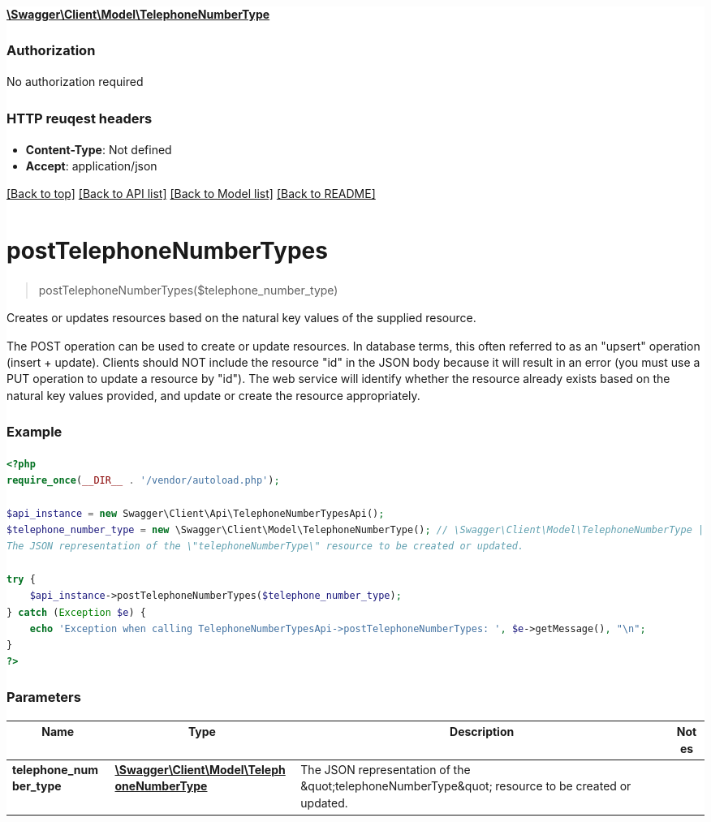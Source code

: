 [**\Swagger\Client\Model\TelephoneNumberType**](TelephoneNumberType.md)

### Authorization

No authorization required

### HTTP reuqest headers

 - **Content-Type**: Not defined
 - **Accept**: application/json

[[Back to top]](#) [[Back to API list]](../README.md#documentation-for-api-endpoints) [[Back to Model list]](../README.md#documentation-for-models) [[Back to README]](../README.md)

# **postTelephoneNumberTypes**
> postTelephoneNumberTypes($telephone_number_type)

Creates or updates resources based on the natural key values of the supplied resource.

The POST operation can be used to create or update resources. In database terms, this often referred to as an \"upsert\" operation (insert + update).  Clients should NOT include the resource \"id\" in the JSON body because it will result in an error (you must use a PUT operation to update a resource by \"id\"). The web service will identify whether the resource already exists based on the natural key values provided, and update or create the resource appropriately.

### Example 
```php
<?php
require_once(__DIR__ . '/vendor/autoload.php');

$api_instance = new Swagger\Client\Api\TelephoneNumberTypesApi();
$telephone_number_type = new \Swagger\Client\Model\TelephoneNumberType(); // \Swagger\Client\Model\TelephoneNumberType | The JSON representation of the \"telephoneNumberType\" resource to be created or updated.

try { 
    $api_instance->postTelephoneNumberTypes($telephone_number_type);
} catch (Exception $e) {
    echo 'Exception when calling TelephoneNumberTypesApi->postTelephoneNumberTypes: ', $e->getMessage(), "\n";
}
?>
```

### Parameters

Name | Type | Description  | Notes
------------- | ------------- | ------------- | -------------
 **telephone_number_type** | [**\Swagger\Client\Model\TelephoneNumberType**](\Swagger\Client\Model\TelephoneNumberType.md)| The JSON representation of the \&quot;telephoneNumberType\&quot; resource to be created or updated. | 
